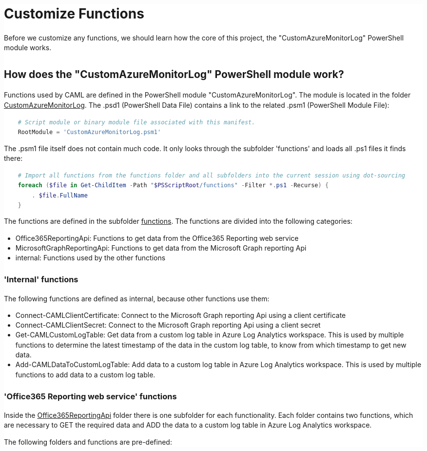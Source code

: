 ﻿# Customize Functions

Before we customize any functions, we should learn how the core of this project, the "CustomAzureMonitorLog" PowerShell module works.

## How does the "CustomAzureMonitorLog" PowerShell module work?

Functions used by CAML are defined in the PowerShell module "CustomAzureMonitorLog". The module is located in the folder [CustomAzureMonitorLog](../function/modules/CustomAzureMonitorLog/).
The .psd1 (PowerShell Data File) contains a link to the related .psm1 (PowerShell Module File):

``` powershell
    # Script module or binary module file associated with this manifest.
    RootModule = 'CustomAzureMonitorLog.psm1'
```

The .psm1 file itself does not contain much code. It only looks through the subfolder 'functions' and loads all .ps1 files it finds there:

``` powershell
    # Import all functions from the functions folder and all subfolders into the current session using dot-sourcing
    foreach ($file in Get-ChildItem -Path "$PSScriptRoot/functions" -Filter *.ps1 -Recurse) {
        . $file.FullName
    }
```

The functions are defined in the subfolder [functions](../function/modules/CustomAzureMonitorLog/functions/). The functions are divided into the following categories:

- Office365ReportingApi: Functions to get data from the Office365 Reporting web service
- MicrosoftGraphReportingApi: Functions to get data from the Microsoft Graph reporting Api
- internal: Functions used by the other functions

### 'Internal' functions

The following functions are defined as internal, because other functions use them:

- Connect-CAMLClientCertificate: Connect to the Microsoft Graph reporting Api using a client certificate
- Connect-CAMLClientSecret: Connect to the Microsoft Graph reporting Api using a client secret
- Get-CAMLCustomLogTable: Get data from a custom log table in Azure Log Analytics workspace. This is used by multiple functions to determine the latest timestamp of the data in the custom log table, to know from which timestamp to get new data.
- Add-CAMLDataToCustomLogTable: Add data to a custom log table in Azure Log Analytics workspace. This is used by multiple functions to add data to a custom log table.

### 'Office365 Reporting web service' functions

Inside the [Office365ReportingApi](../function/modules/CustomAzureMonitorLog/functions/Office365ReportingApi) folder there is one subfolder for each functionality. Each folder contains two functions, which are necessary to GET the required data and ADD the data to a custom log table in Azure Log Analytics workspace.

The following folders and functions are pre-defined:
